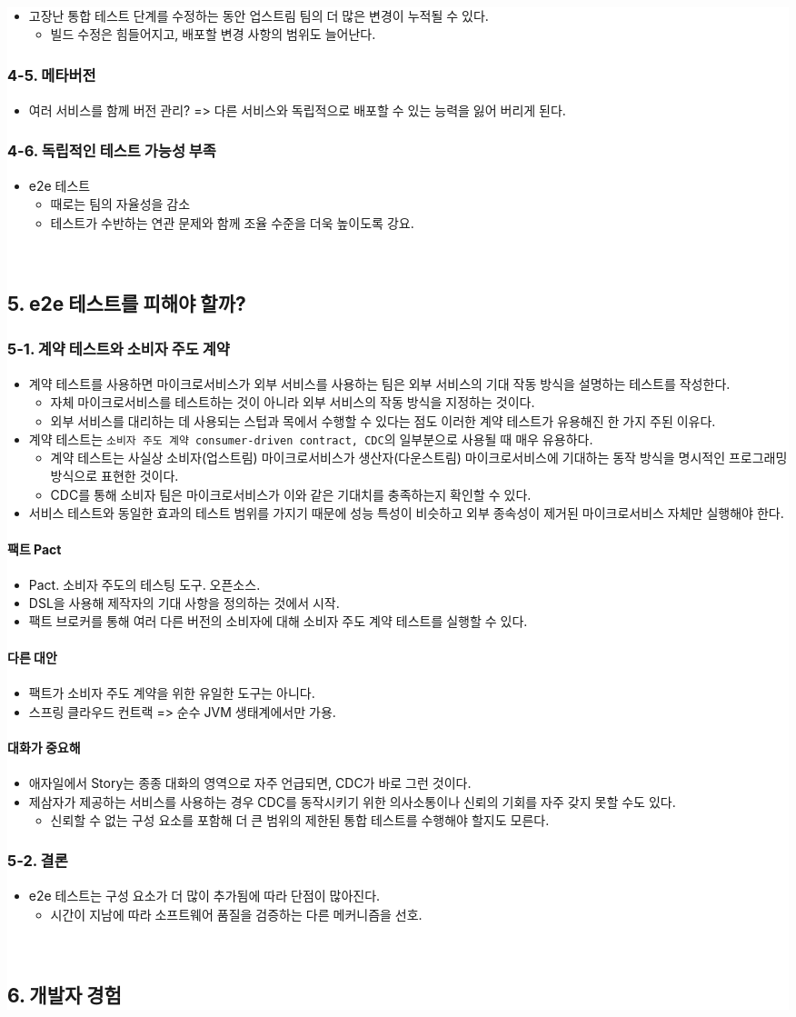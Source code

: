 - 고장난 통합 테스트 단계를 수정하는 동안 업스트림 팀의 더 많은 변경이 누적될 수 있다.
  - 빌드 수정은 힘들어지고, 배포할 변경 사항의 범위도 늘어난다.

### 4-5. 메타버전

- 여러 서비스를 함께 버전 관리? => 다른 서비스와 독립적으로 배포할 수 있는 능력을 잃어 버리게 된다.

### 4-6. 독립적인 테스트 가능성 부족

- e2e 테스트
  - 때로는 팀의 자율성을 감소
  - 테스트가 수반하는 연관 문제와 함께 조율 수준을 더욱 높이도록 강요.

<br/>

## 5. e2e 테스트를 피해야 할까?

### 5-1. 계약 테스트와 소비자 주도 계약

- 계약 테스트를 사용하면 마이크로서비스가 외부 서비스를 사용하는 팀은 외부 서비스의 기대 작동 방식을 설명하는 테스트를 작성한다.
  - 자체 마이크로서비스를 테스트하는 것이 아니라 외부 서비스의 작동 방식을 지정하는 것이다.
  - 외부 서비스를 대리하는 데 사용되는 스텁과 목에서 수행할 수 있다는 점도 이러한 계약 테스트가 유용해진 한 가지 주된 이유다.
- 계약 테스트는 `소비자 주도 계약 consumer-driven contract, CDC`의 일부분으로 사용될 때 매우 유용하다.
  - 계약 테스트는 사실상 소비자(업스트림) 마이크로서비스가 생산자(다운스트림) 마이크로서비스에 기대하는 동작 방식을 명시적인 프로그래밍 방식으로 표현한 것이다.
  - CDC를 통해 소비자 팀은 마이크로서비스가 이와 같은 기대치를 충족하는지 확인할 수 있다.
- 서비스 테스트와 동일한 효과의 테스트 범위를 가지기 때문에 성능 특성이 비슷하고 외부 종속성이 제거된 마이크로서비스 자체만 실행해야 한다.

#### 팩트 Pact

- Pact. 소비자 주도의 테스팅 도구. 오픈소스.
- DSL을 사용해 제작자의 기대 사항을 정의하는 것에서 시작.
- 팩트 브로커를 통해 여러 다른 버전의 소비자에 대해 소비자 주도 계약 테스트를 실행할 수 있다.

#### 다른 대안

- 팩트가 소비자 주도 계약을 위한 유일한 도구는 아니다.
- 스프링 클라우드 컨트랙 => 순수 JVM 생태계에서만 가용.

#### 대화가 중요해

- 애자일에서 Story는 종종 대화의 영역으로 자주 언급되면, CDC가 바로 그런 것이다.
- 제삼자가 제공하는 서비스를 사용하는 경우 CDC를 동작시키기 위한 의사소통이나 신뢰의 기회를 자주 갖지 못할 수도 있다.
  - 신뢰할 수 없는 구성 요소를 포함해 더 큰 범위의 제한된 통합 테스트를 수행해야 할지도 모른다.

### 5-2. 결론

- e2e 테스트는 구성 요소가 더 많이 추가됨에 따라 단점이 많아진다.
  - 시간이 지남에 따라 소프트웨어 품질을 검증하는 다른 메커니즘을 선호.
  
<br/>

## 6. 개발자 경험
